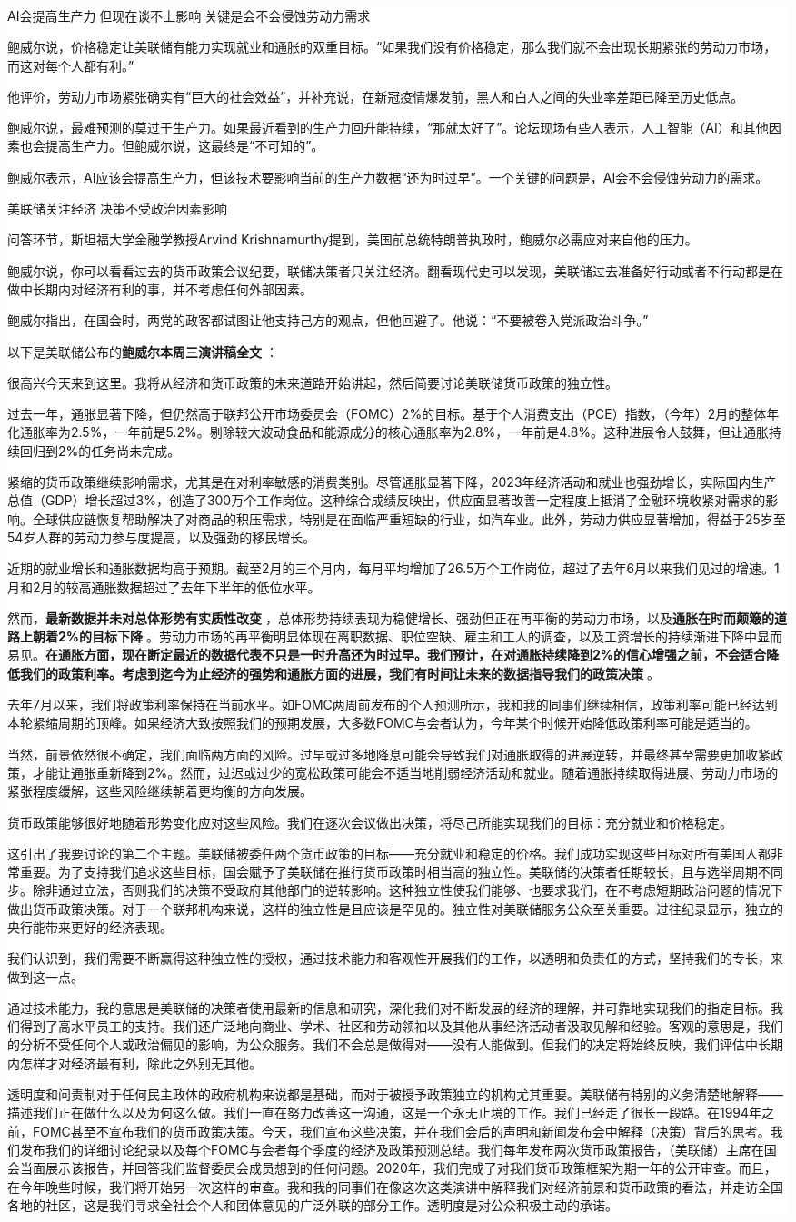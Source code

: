 AI会提高生产力 但现在谈不上影响 关键是会不会侵蚀劳动力需求

鲍威尔说，价格稳定让美联储有能力实现就业和通胀的双重目标。“如果我们没有价格稳定，那么我们就不会出现长期紧张的劳动力市场，而这对每个人都有利。”

他评价，劳动力市场紧张确实有“巨大的社会效益”，并补充说，在新冠疫情爆发前，黑人和白人之间的失业率差距已降至历史低点。

鲍威尔说，最难预测的莫过于生产力。如果最近看到的生产力回升能持续，“那就太好了”。论坛现场有些人表示，人工智能（AI）和其他因素也会提高生产力。但鲍威尔说，这最终是“不可知的”。

鲍威尔表示，AI应该会提高生产力，但该技术要影响当前的生产力数据“还为时过早”。一个关键的问题是，AI会不会侵蚀劳动力的需求。

美联储关注经济 决策不受政治因素影响

问答环节，斯坦福大学金融学教授Arvind Krishnamurthy提到，美国前总统特朗普执政时，鲍威尔必需应对来自他的压力。

鲍威尔说，你可以看看过去的货币政策会议纪要，联储决策者只关注经济。翻看现代史可以发现，美联储过去准备好行动或者不行动都是在做中长期内对经济有利的事，并不考虑任何外部因素。

鲍威尔指出，在国会时，两党的政客都试图让他支持己方的观点，但他回避了。他说：“不要被卷入党派政治斗争。”

以下是美联储公布的**鲍威尔本周三演讲稿全文** ：

很高兴今天来到这里。我将从经济和货币政策的未来道路开始讲起，然后简要讨论美联储货币政策的独立性。

过去一年，通胀显著下降，但仍然高于联邦公开市场委员会（FOMC）2%的目标。基于个人消费支出（PCE）指数，（今年）2月的整体年化通胀率为2.5%，一年前是5.2%。剔除较大波动食品和能源成分的核心通胀率为2.8%，一年前是4.8%。这种进展令人鼓舞，但让通胀持续回归到2%的任务尚未完成。

紧缩的货币政策继续影响需求，尤其是在对利率敏感的消费类别。尽管通胀显著下降，2023年经济活动和就业也强劲增长，实际国内生产总值（GDP）增长超过3%，创造了300万个工作岗位。这种综合成绩反映出，供应面显著改善一定程度上抵消了金融环境收紧对需求的影响。全球供应链恢复帮助解决了对商品的积压需求，特别是在面临严重短缺的行业，如汽车业。此外，劳动力供应显著增加，得益于25岁至54岁人群的劳动力参与度提高，以及强劲的移民增长。

近期的就业增长和通胀数据均高于预期。截至2月的三个月内，每月平均增加了26.5万个工作岗位，超过了去年6月以来我们见过的增速。1月和2月的较高通胀数据超过了去年下半年的低位水平。

然而，**最新数据并未对总体形势有实质性改变**
，总体形势持续表现为稳健增长、强劲但正在再平衡的劳动力市场，以及**通胀在时而颠簸的道路上朝着2%的目标下降**
。劳动力市场的再平衡明显体现在离职数据、职位空缺、雇主和工人的调查，以及工资增长的持续渐进下降中显而易见。**在通胀方面，现在断定最近的数据代表不只是一时升高还为时过早。我们预计，在对通胀持续降到2%的信心增强之前，不会适合降低我们的政策利率。考虑到迄今为止经济的强势和通胀方面的进展，我们有时间让未来的数据指导我们的政策决策**
。

去年7月以来，我们将政策利率保持在当前水平。如FOMC两周前发布的个人预测所示，我和我的同事们继续相信，政策利率可能已经达到本轮紧缩周期的顶峰。如果经济大致按照我们的预期发展，大多数FOMC与会者认为，今年某个时候开始降低政策利率可能是适当的。

当然，前景依然很不确定，我们面临两方面的风险。过早或过多地降息可能会导致我们对通胀取得的进展逆转，并最终甚至需要更加收紧政策，才能让通胀重新降到2%。然而，过迟或过少的宽松政策可能会不适当地削弱经济活动和就业。随着通胀持续取得进展、劳动力市场的紧张程度缓解，这些风险继续朝着更均衡的方向发展。

货币政策能够很好地随着形势变化应对这些风险。我们在逐次会议做出决策，将尽己所能实现我们的目标：充分就业和价格稳定。

这引出了我要讨论的第二个主题。美联储被委任两个货币政策的目标——充分就业和稳定的价格。我们成功实现这些目标对所有美国人都非常重要。为了支持我们追求这些目标，国会赋予了美联储在推行货币政策时相当高的独立性。美联储的决策者任期较长，且与选举周期不同步。除非通过立法，否则我们的决策不受政府其他部门的逆转影响。这种独立性使我们能够、也要求我们，在不考虑短期政治问题的情况下做出货币政策决策。对于一个联邦机构来说，这样的独立性是且应该是罕见的。独立性对美联储服务公众至关重要。过往纪录显示，独立的央行能带来更好的经济表现。

我们认识到，我们需要不断赢得这种独立性的授权，通过技术能力和客观性开展我们的工作，以透明和负责任的方式，坚持我们的专长，来做到这一点。

通过技术能力，我的意思是美联储的决策者使用最新的信息和研究，深化我们对不断发展的经济的理解，并可靠地实现我们的指定目标。我们得到了高水平员工的支持。我们还广泛地向商业、学术、社区和劳动领袖以及其他从事经济活动者汲取见解和经验。客观的意思是，我们的分析不受任何个人或政治偏见的影响，为公众服务。我们不会总是做得对——没有人能做到。但我们的决定将始终反映，我们评估中长期内怎样才对经济最有利，除此之外别无其他。

透明度和问责制对于任何民主政体的政府机构来说都是基础，而对于被授予政策独立的机构尤其重要。美联储有特别的义务清楚地解释——描述我们正在做什么以及为何这么做。我们一直在努力改善这一沟通，这是一个永无止境的工作。我们已经走了很长一段路。在1994年之前，FOMC甚至不宣布我们的货币政策决策。今天，我们宣布这些决策，并在我们会后的声明和新闻发布会中解释（决策）背后的思考。我们发布我们的详细讨论纪录以及每个FOMC与会者每个季度的经济及政策预测总结。我们每年发布两次货币政策报告，（美联储）主席在国会当面展示该报告，并回答我们监督委员会成员想到的任何问题。2020年，我们完成了对我们货币政策框架为期一年的公开审查。而且，在今年晚些时候，我们将开始另一次这样的审查。我和我的同事们在像这次这类演讲中解释我们对经济前景和货币政策的看法，并走访全国各地的社区，这是我们寻求全社会个人和团体意见的广泛外联的部分工作。透明度是对公众积极主动的承诺。
